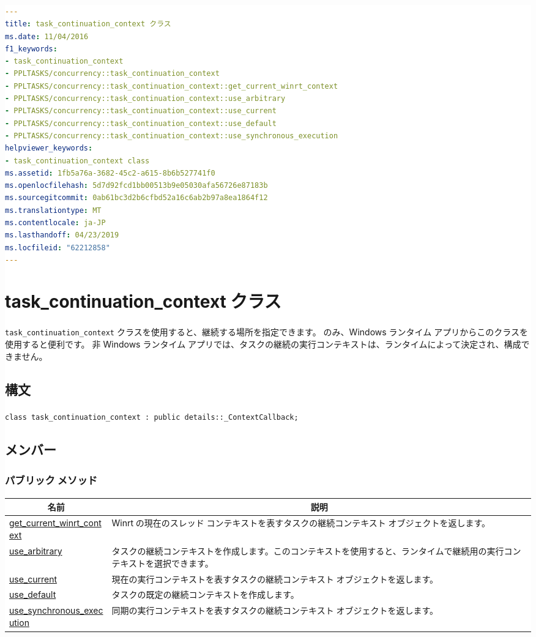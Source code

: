 ```yaml
---
title: task_continuation_context クラス
ms.date: 11/04/2016
f1_keywords:
- task_continuation_context
- PPLTASKS/concurrency::task_continuation_context
- PPLTASKS/concurrency::task_continuation_context::get_current_winrt_context
- PPLTASKS/concurrency::task_continuation_context::use_arbitrary
- PPLTASKS/concurrency::task_continuation_context::use_current
- PPLTASKS/concurrency::task_continuation_context::use_default
- PPLTASKS/concurrency::task_continuation_context::use_synchronous_execution
helpviewer_keywords:
- task_continuation_context class
ms.assetid: 1fb5a76a-3682-45c2-a615-8b6b527741f0
ms.openlocfilehash: 5d7d92fcd1bb00513b9e05030afa56726e87183b
ms.sourcegitcommit: 0ab61bc3d2b6cfbd52a16c6ab2b97a8ea1864f12
ms.translationtype: MT
ms.contentlocale: ja-JP
ms.lasthandoff: 04/23/2019
ms.locfileid: "62212858"
---
```

# <a name="taskcontinuationcontext-class"></a>task_continuation_context クラス

`task_continuation_context` クラスを使用すると、継続する場所を指定できます。 のみ、Windows ランタイム アプリからこのクラスを使用すると便利です。 非 Windows ランタイム アプリでは、タスクの継続の実行コンテキストは、ランタイムによって決定され、構成できません。

## <a name="syntax"></a>構文

```
class task_continuation_context : public details::_ContextCallback;
```

## <a name="members"></a>メンバー

### <a name="public-methods"></a>パブリック メソッド

|名前|説明|
|----------|-----------------|
|[get_current_winrt_context](#get_current_winrt_context)|Winrt の現在のスレッド コンテキストを表すタスクの継続コンテキスト オブジェクトを返します。|
|[use_arbitrary](#use_arbitrary)|タスクの継続コンテキストを作成します。このコンテキストを使用すると、ランタイムで継続用の実行コンテキストを選択できます。|
|[use_current](#use_current)|現在の実行コンテキストを表すタスクの継続コンテキスト オブジェクトを返します。|
|[use_default](#use_default)|タスクの既定の継続コンテキストを作成します。|
|[use_synchronous_execution](#use_synchronous_execution)|同期の実行コンテキストを表すタスクの継続コンテキスト オブジェクトを返します。|
